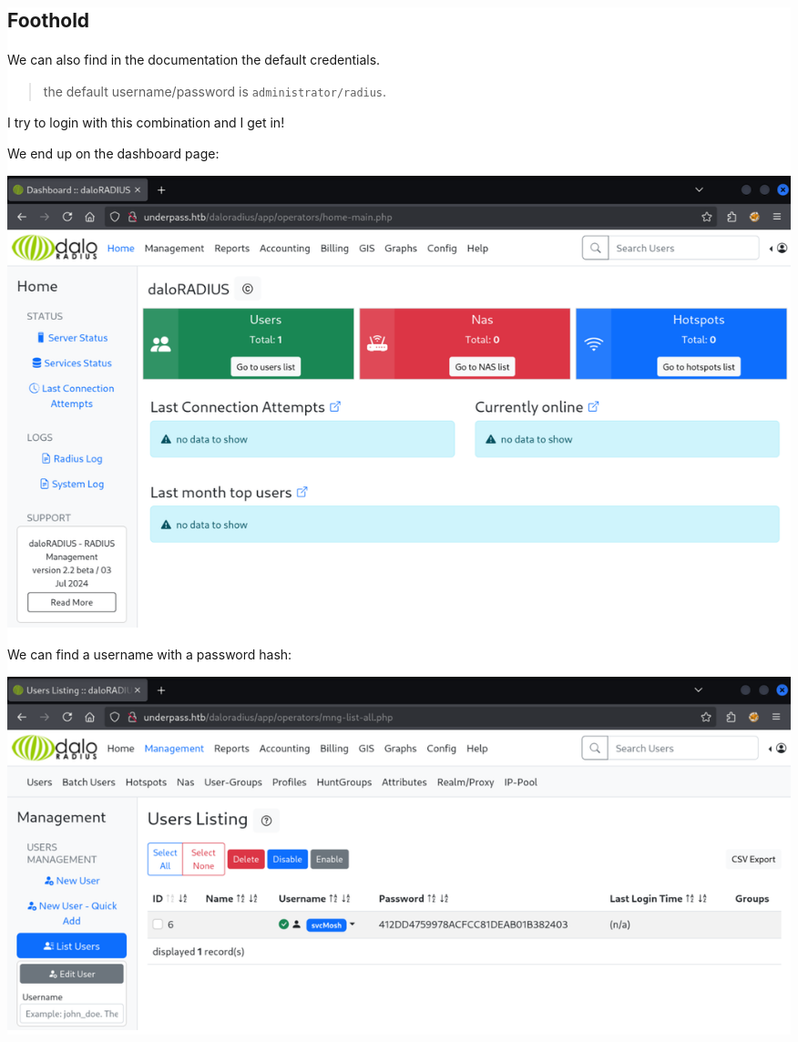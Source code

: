 ## Foothold

We can also find in the documentation the default credentials.

> the default username/password is `administrator/radius`.

I try to login with this combination and I get in!

We end up on the dashboard page:

![](./images/dashboard.png)

We can find a username with a password hash:

![](./images/hash.png)

